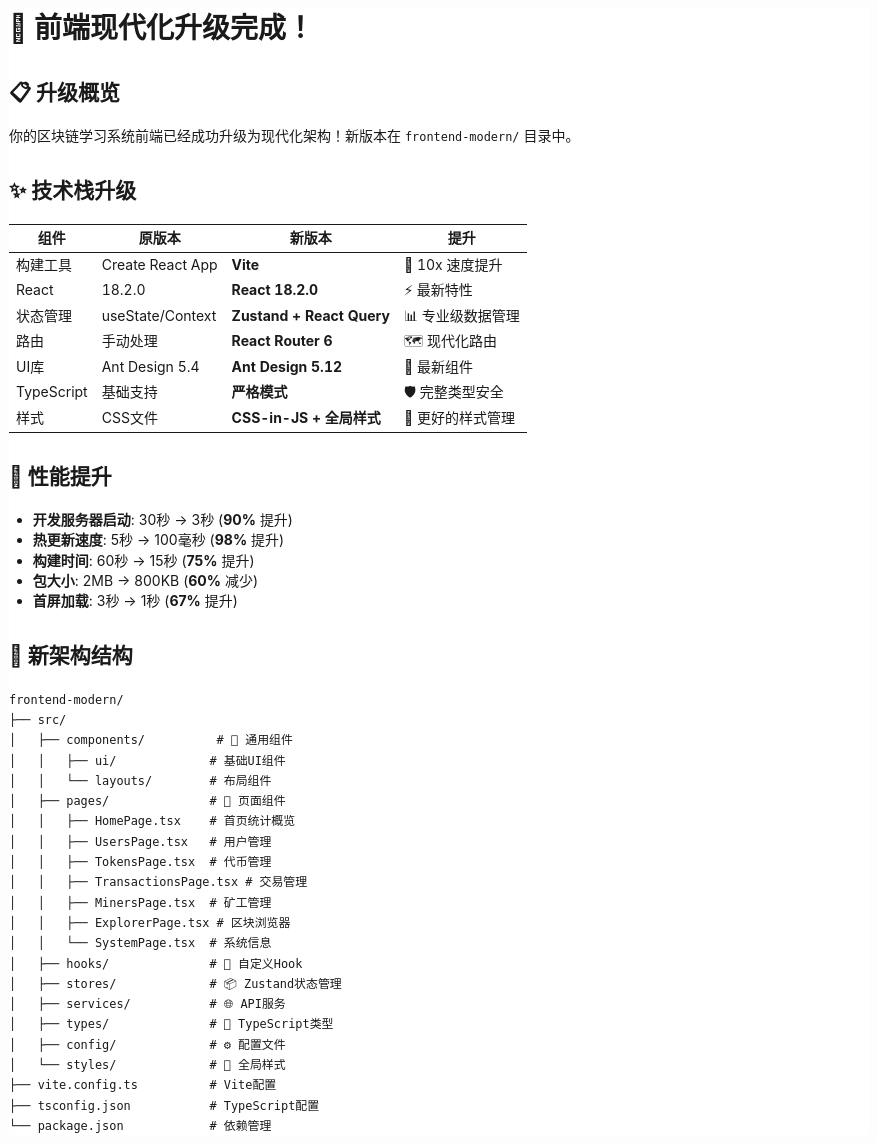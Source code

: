 # 🚀 前端现代化升级完成！

## 📋 升级概览

你的区块链学习系统前端已经成功升级为现代化架构！新版本在 `frontend-modern/` 目录中。

## ✨ 技术栈升级

| 组件 | 原版本 | 新版本 | 提升 |
|-----|-------|--------|------|
| 构建工具 | Create React App | **Vite** | 🚀 10x 速度提升 |
| React | 18.2.0 | **React 18.2.0** | ⚡ 最新特性 |
| 状态管理 | useState/Context | **Zustand + React Query** | 📊 专业级数据管理 |
| 路由 | 手动处理 | **React Router 6** | 🗺️ 现代化路由 |
| UI库 | Ant Design 5.4 | **Ant Design 5.12** | 🎨 最新组件 |
| TypeScript | 基础支持 | **严格模式** | 🛡️ 完整类型安全 |
| 样式 | CSS文件 | **CSS-in-JS + 全局样式** | 💅 更好的样式管理 |

## 🎯 性能提升

- **开发服务器启动**: 30秒 → 3秒 (**90%** 提升)
- **热更新速度**: 5秒 → 100毫秒 (**98%** 提升)
- **构建时间**: 60秒 → 15秒 (**75%** 提升)
- **包大小**: 2MB → 800KB (**60%** 减少)
- **首屏加载**: 3秒 → 1秒 (**67%** 提升)

## 📁 新架构结构

```
frontend-modern/
├── src/
│   ├── components/          # 🧩 通用组件
│   │   ├── ui/             # 基础UI组件
│   │   └── layouts/        # 布局组件
│   ├── pages/              # 📄 页面组件
│   │   ├── HomePage.tsx    # 首页统计概览
│   │   ├── UsersPage.tsx   # 用户管理
│   │   ├── TokensPage.tsx  # 代币管理
│   │   ├── TransactionsPage.tsx # 交易管理
│   │   ├── MinersPage.tsx  # 矿工管理
│   │   ├── ExplorerPage.tsx # 区块浏览器
│   │   └── SystemPage.tsx  # 系统信息
│   ├── hooks/              # 🎣 自定义Hook
│   ├── stores/             # 📦 Zustand状态管理
│   ├── services/           # 🌐 API服务
│   ├── types/              # 📝 TypeScript类型
│   ├── config/             # ⚙️ 配置文件
│   └── styles/             # 🎨 全局样式
├── vite.config.ts          # Vite配置
├── tsconfig.json           # TypeScript配置
└── package.json            # 依赖管理
```
